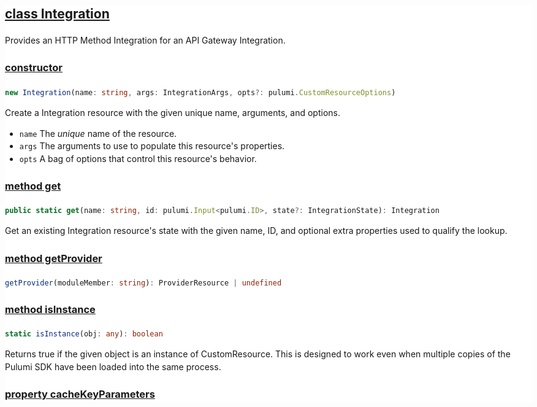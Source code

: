 <h2 class="pdoc-module-header" id="Integration">
<a class="pdoc-member-name" href="https://github.com/pulumi/pulumi-aws/blob/master/sdk/nodejs/apigateway/integration.ts#L11">class Integration</a>
</h2>

Provides an HTTP Method Integration for an API Gateway Integration.

<h3 class="pdoc-member-header">
<a class="pdoc-child-name" href="https://github.com/pulumi/pulumi-aws/blob/master/sdk/nodejs/apigateway/integration.ts#L99">constructor</a>
</h3>

```typescript
new Integration(name: string, args: IntegrationArgs, opts?: pulumi.CustomResourceOptions)
```


Create a Integration resource with the given unique name, arguments, and options.

* `name` The _unique_ name of the resource.
* `args` The arguments to use to populate this resource&#39;s properties.
* `opts` A bag of options that control this resource&#39;s behavior.

<h3 class="pdoc-member-header">
<a class="pdoc-child-name" href="https://github.com/pulumi/pulumi-aws/blob/master/sdk/nodejs/apigateway/integration.ts#L20">method get</a>
</h3>

```typescript
public static get(name: string, id: pulumi.Input<pulumi.ID>, state?: IntegrationState): Integration
```


Get an existing Integration resource's state with the given name, ID, and optional extra
properties used to qualify the lookup.

<h3 class="pdoc-member-header">
<a class="pdoc-child-name" href="https://github.com/pulumi/pulumi-aws/blob/master/sdk/nodejs/node_modules/@pulumi/pulumi/resource.d.ts#L13">method getProvider</a>
</h3>

```typescript
getProvider(moduleMember: string): ProviderResource | undefined
```

<h3 class="pdoc-member-header">
<a class="pdoc-child-name" href="https://github.com/pulumi/pulumi-aws/blob/master/sdk/nodejs/node_modules/@pulumi/pulumi/resource.d.ts#L85">method isInstance</a>
</h3>

```typescript
static isInstance(obj: any): boolean
```


Returns true if the given object is an instance of CustomResource.  This is designed to work even when
multiple copies of the Pulumi SDK have been loaded into the same process.

<h3 class="pdoc-member-header">
<a class="pdoc-child-name" href="https://github.com/pulumi/pulumi-aws/blob/master/sdk/nodejs/apigateway/integration.ts#L27">property cacheKeyParameters</a>
</h3>
